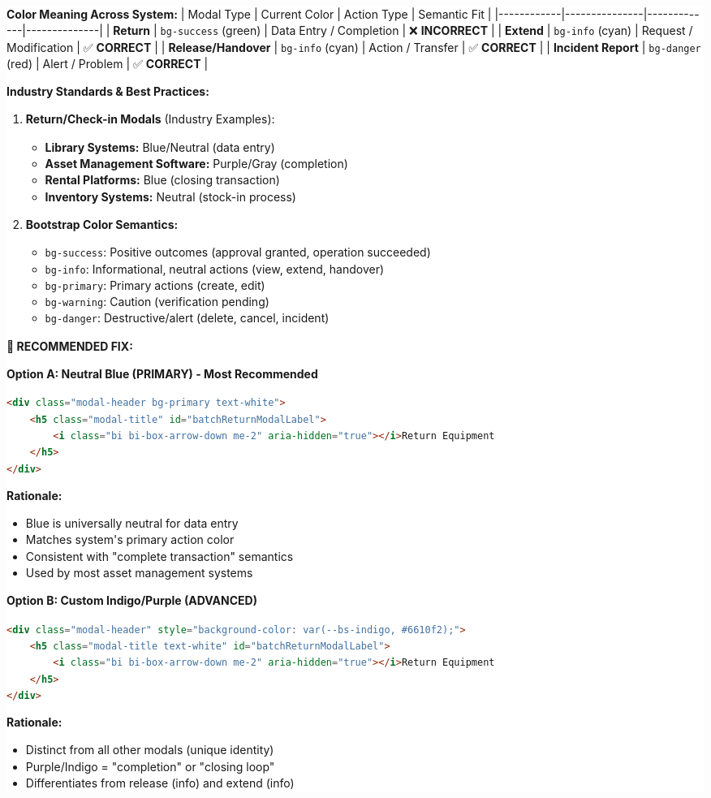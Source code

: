 **Color Meaning Across System:**
| Modal Type | Current Color | Action Type | Semantic Fit |
|------------|---------------|-------------|--------------|
| **Return** | `bg-success` (green) | Data Entry / Completion | ❌ **INCORRECT** |
| **Extend** | `bg-info` (cyan) | Request / Modification | ✅ **CORRECT** |
| **Release/Handover** | `bg-info` (cyan) | Action / Transfer | ✅ **CORRECT** |
| **Incident Report** | `bg-danger` (red) | Alert / Problem | ✅ **CORRECT** |

**Industry Standards & Best Practices:**

1. **Return/Check-in Modals** (Industry Examples):
   - **Library Systems:** Blue/Neutral (data entry)
   - **Asset Management Software:** Purple/Gray (completion)
   - **Rental Platforms:** Blue (closing transaction)
   - **Inventory Systems:** Neutral (stock-in process)

2. **Bootstrap Color Semantics:**
   - `bg-success`: Positive outcomes (approval granted, operation succeeded)
   - `bg-info`: Informational, neutral actions (view, extend, handover)
   - `bg-primary`: Primary actions (create, edit)
   - `bg-warning`: Caution (verification pending)
   - `bg-danger`: Destructive/alert (delete, cancel, incident)

**🎨 RECOMMENDED FIX:**

**Option A: Neutral Blue (PRIMARY) - Most Recommended**
```html
<div class="modal-header bg-primary text-white">
    <h5 class="modal-title" id="batchReturnModalLabel">
        <i class="bi bi-box-arrow-down me-2" aria-hidden="true"></i>Return Equipment
    </h5>
</div>
```
**Rationale:**
- Blue is universally neutral for data entry
- Matches system's primary action color
- Consistent with "complete transaction" semantics
- Used by most asset management systems

**Option B: Custom Indigo/Purple (ADVANCED)**
```html
<div class="modal-header" style="background-color: var(--bs-indigo, #6610f2);">
    <h5 class="modal-title text-white" id="batchReturnModalLabel">
        <i class="bi bi-box-arrow-down me-2" aria-hidden="true"></i>Return Equipment
    </h5>
</div>
```
**Rationale:**
- Distinct from all other modals (unique identity)
- Purple/Indigo = "completion" or "closing loop"
- Differentiates from release (info) and extend (info)
